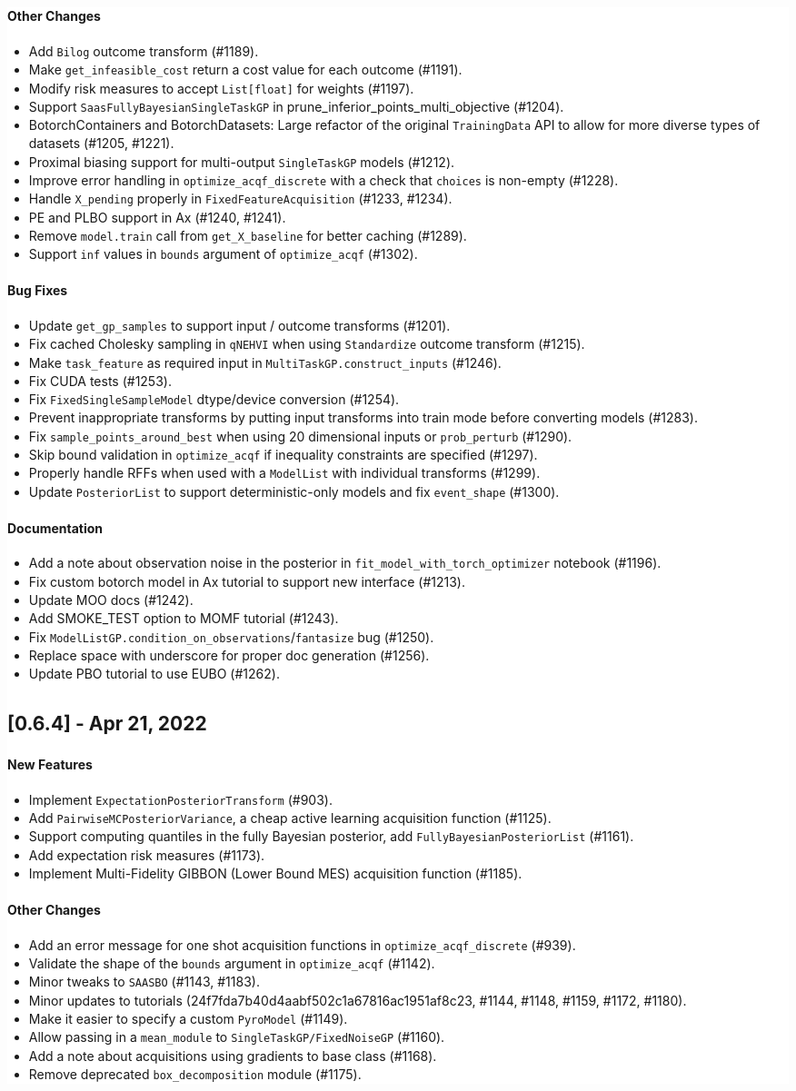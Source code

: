 #### Other Changes
* Add `Bilog` outcome transform (#1189).
* Make `get_infeasible_cost` return a cost value for each outcome (#1191).
* Modify risk measures to accept `List[float]` for weights (#1197).
* Support `SaasFullyBayesianSingleTaskGP` in prune_inferior_points_multi_objective (#1204).
* BotorchContainers and BotorchDatasets: Large refactor of the original `TrainingData` API to allow for more diverse types of datasets (#1205, #1221).
* Proximal biasing support for multi-output `SingleTaskGP` models (#1212).
* Improve error handling in `optimize_acqf_discrete` with a check that `choices` is non-empty  (#1228).
* Handle `X_pending` properly in `FixedFeatureAcquisition` (#1233, #1234).
* PE and PLBO support in Ax (#1240, #1241).
* Remove `model.train` call from `get_X_baseline` for better caching (#1289).
* Support `inf` values in `bounds` argument of `optimize_acqf` (#1302).

#### Bug Fixes
* Update `get_gp_samples` to support input / outcome transforms (#1201).
* Fix cached Cholesky sampling in `qNEHVI` when using `Standardize` outcome transform (#1215).
* Make `task_feature` as required input in `MultiTaskGP.construct_inputs` (#1246).
* Fix CUDA tests (#1253).
* Fix `FixedSingleSampleModel` dtype/device conversion (#1254).
* Prevent inappropriate transforms by putting input transforms into train mode before converting models (#1283).
* Fix `sample_points_around_best` when using 20 dimensional inputs or `prob_perturb` (#1290).
* Skip bound validation in `optimize_acqf` if inequality constraints are specified (#1297).
* Properly handle RFFs when used with a `ModelList` with individual transforms (#1299).
* Update `PosteriorList` to support deterministic-only models and fix `event_shape` (#1300).

#### Documentation
* Add a note about observation noise in the posterior in `fit_model_with_torch_optimizer` notebook (#1196).
* Fix custom botorch model in Ax tutorial to support new interface (#1213).
* Update MOO docs (#1242).
* Add SMOKE_TEST option to MOMF tutorial (#1243).
* Fix `ModelListGP.condition_on_observations`/`fantasize` bug (#1250).
* Replace space with underscore for proper doc generation (#1256).
* Update PBO tutorial to use EUBO (#1262).


## [0.6.4] - Apr 21, 2022

#### New Features
* Implement `ExpectationPosteriorTransform` (#903).
* Add `PairwiseMCPosteriorVariance`, a cheap active learning acquisition function (#1125).
* Support computing quantiles in the fully Bayesian posterior, add `FullyBayesianPosteriorList` (#1161).
* Add expectation risk measures (#1173).
* Implement Multi-Fidelity GIBBON (Lower Bound MES) acquisition function (#1185).

#### Other Changes
* Add an error message for one shot acquisition functions in `optimize_acqf_discrete` (#939).
* Validate the shape of the `bounds` argument in `optimize_acqf` (#1142).
* Minor tweaks to `SAASBO` (#1143, #1183).
* Minor updates to tutorials (24f7fda7b40d4aabf502c1a67816ac1951af8c23, #1144, #1148, #1159, #1172, #1180).
* Make it easier to specify a custom `PyroModel` (#1149).
* Allow passing in a `mean_module` to `SingleTaskGP/FixedNoiseGP` (#1160).
* Add a note about acquisitions using gradients to base class (#1168).
* Remove deprecated `box_decomposition` module (#1175).
